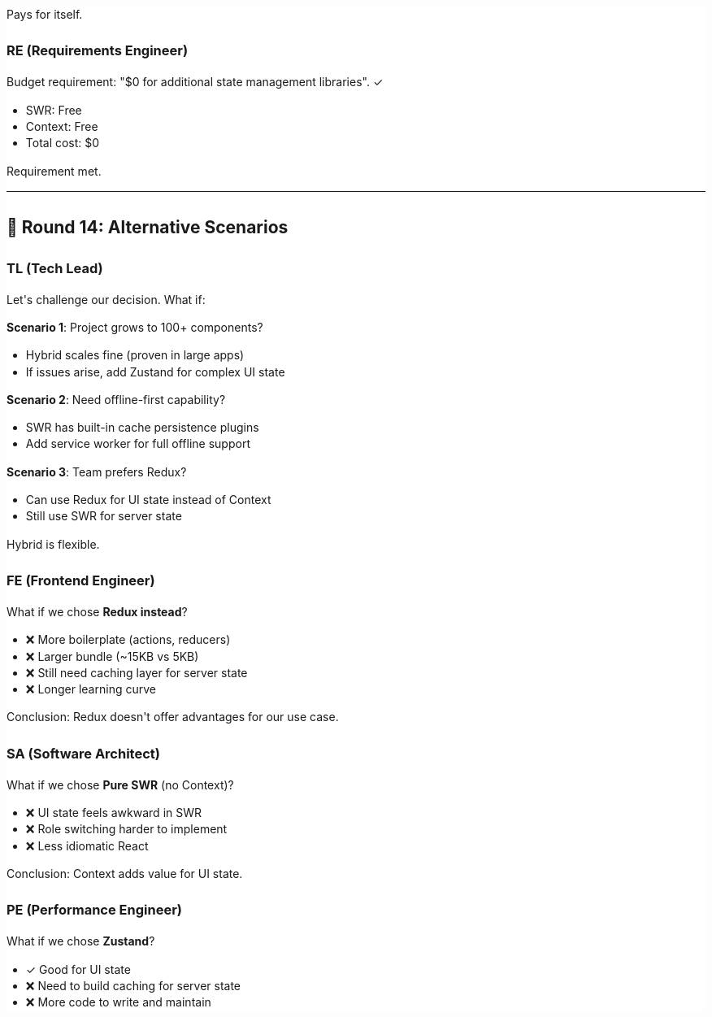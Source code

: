 Pays for itself.

### **RE (Requirements Engineer)**
Budget requirement: "$0 for additional state management libraries". ✓
- SWR: Free
- Context: Free
- Total cost: $0

Requirement met.

---

## 🎯 Round 14: Alternative Scenarios

### **TL (Tech Lead)**
Let's challenge our decision. What if:

**Scenario 1**: Project grows to 100+ components?
- Hybrid scales fine (proven in large apps)
- If issues arise, add Zustand for complex UI state

**Scenario 2**: Need offline-first capability?
- SWR has built-in cache persistence plugins
- Add service worker for full offline support

**Scenario 3**: Team prefers Redux?
- Can use Redux for UI state instead of Context
- Still use SWR for server state

Hybrid is flexible.

### **FE (Frontend Engineer)**
What if we chose **Redux instead**?
- ❌ More boilerplate (actions, reducers)
- ❌ Larger bundle (~15KB vs 5KB)
- ❌ Still need caching layer for server state
- ❌ Longer learning curve

Conclusion: Redux doesn't offer advantages for our use case.

### **SA (Software Architect)**
What if we chose **Pure SWR** (no Context)?
- ❌ UI state feels awkward in SWR
- ❌ Role switching harder to implement
- ❌ Less idiomatic React

Conclusion: Context adds value for UI state.

### **PE (Performance Engineer)**
What if we chose **Zustand**?
- ✓ Good for UI state
- ❌ Need to build caching for server state
- ❌ More code to write and maintain
